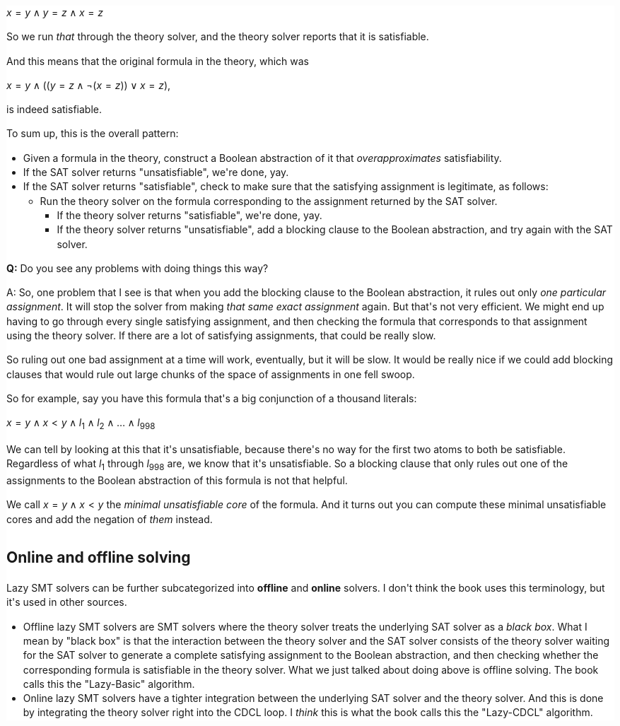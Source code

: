 $x = y \land y = z \land x = z$

So we run _that_ through the theory solver, and the theory solver reports that it is satisfiable.

And this means that the original formula in the theory, which was

$x = y \land ((y = z \land \neg(x = z)) \lor x = z)$,

is indeed satisfiable.

To sum up, this is the overall pattern:

  - Given a formula in the theory, construct a Boolean abstraction of it that _overapproximates_ satisfiability.
  - If the SAT solver returns "unsatisfiable", we're done, yay.
  - If the SAT solver returns "satisfiable", check to make sure that the satisfying assignment is legitimate, as follows:
    - Run the theory solver on the formula corresponding to the assignment returned by the SAT solver.
	  - If the theory solver returns "satisfiable", we're done, yay.
	  - If the theory solver returns "unsatisfiable", add a blocking clause to the Boolean abstraction, and try again with the SAT solver.
	  
**Q:** Do you see any problems with doing things this way?

A: So, one problem that I see is that when you add the blocking clause to the Boolean abstraction, it rules out only _one particular assignment_.  It will stop the solver from making _that same exact assignment_ again.  But that's not very efficient.  We might end up having to go through every single satisfying assignment, and then checking the formula that corresponds to that assignment using the theory solver.  If there are a lot of satisfying assignments, that could be really slow.

So ruling out one bad assignment at a time will work, eventually, but it will be slow.  It would be really nice if we could add blocking clauses that would rule out large chunks of the space of assignments in one fell swoop.

So for example, say you have this formula that's a big conjunction of a thousand literals:

$x = y \land x < y \land l_1 \land l_2 \land \dots \land l_{998}$

We can tell by looking at this that it's unsatisfiable, because there's no way for the first two atoms to both be satisfiable.  Regardless of what $l_1$ through $l_{998}$ are, we know that it's unsatisfiable.  So a blocking clause that only rules out one of the assignments to the Boolean abstraction of this formula is not that helpful.

We call $x = y \land x < y$ the _minimal unsatisfiable core_ of the formula.  And it turns out you can compute these minimal unsatisfiable cores and add the negation of _them_ instead.

## Online and offline solving

Lazy SMT solvers can be further subcategorized into **offline** and **online** solvers.  I don't think the book uses this terminology, but it's used in other sources.

  - Offline lazy SMT solvers are SMT solvers where the theory solver treats the underlying SAT solver as a _black box_.  What I mean by "black box" is that the interaction between the theory solver and the SAT solver consists of the theory solver waiting for the SAT solver to generate a complete satisfying assignment to the Boolean abstraction, and then checking whether the corresponding formula is satisfiable in the theory solver.  What we just talked about doing above is offline solving.  The book calls this the "Lazy-Basic" algorithm.
  - Online lazy SMT solvers have a tighter integration between the underlying SAT solver and the theory solver.  And this is done by integrating the theory solver right into the CDCL loop.  I *think* this is what the book calls this the "Lazy-CDCL" algorithm.
  